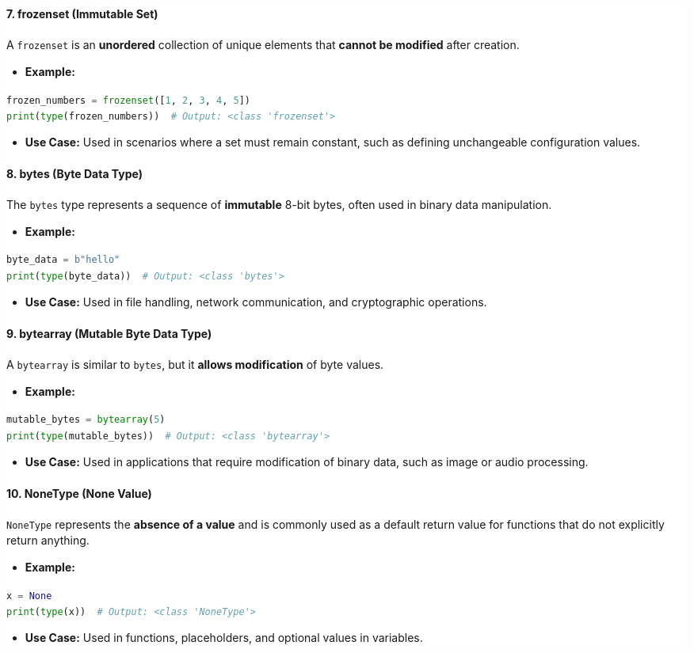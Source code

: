 #### **7. frozenset (Immutable Set)**

A `frozenset` is an **unordered** collection of unique elements that **cannot be modified** after creation.
* **Example:**


```python
frozen_numbers = frozenset([1, 2, 3, 4, 5])
print(type(frozen_numbers))  # Output: <class 'frozenset'>

```
* **Use Case:** Used in scenarios where a set must remain constant, such as defining unchangeable configuration values.

#### **8. bytes (Byte Data Type)**

The `bytes` type represents a sequence of **immutable** 8-bit bytes, often used in binary data manipulation.
* **Example:**


```python
byte_data = b"hello"
print(type(byte_data))  # Output: <class 'bytes'>

```



* **Use Case:** Used in file handling, network communication, and cryptographic operations. 
#### **9. bytearray (Mutable Byte Data Type)**

A `bytearray` is similar to `bytes`, but it **allows modification** of byte values.



* **Example:**


```python
mutable_bytes = bytearray(5)
print(type(mutable_bytes))  # Output: <class 'bytearray'>

```



* **Use Case:** Used in applications that require modification of binary data, such as image or audio processing. 


#### **10. NoneType (None Value)**

`NoneType` represents the **absence of a value** and is commonly used as a default return value for functions that do not explicitly return anything.



* **Example:**


```python
x = None
print(type(x))  # Output: <class 'NoneType'>

```
* **Use Case:** Used in functions, placeholders, and optional values in variables. 
